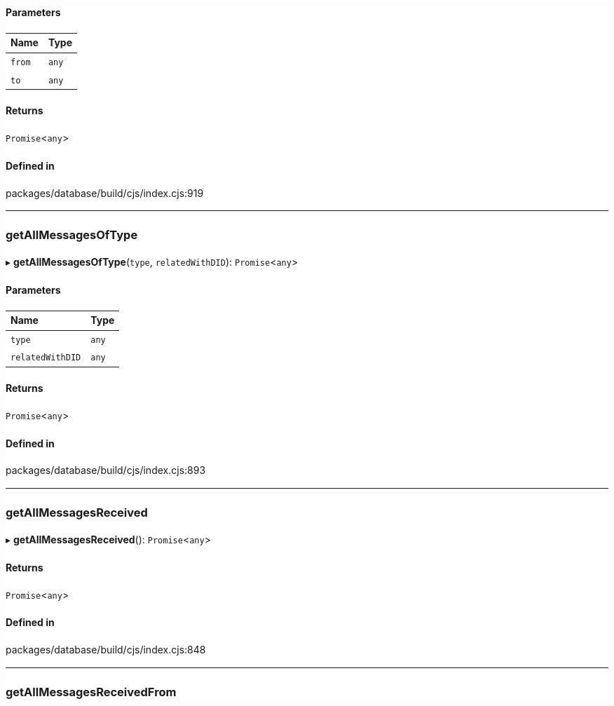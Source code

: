 #### Parameters

| Name | Type |
| :------ | :------ |
| `from` | `any` |
| `to` | `any` |

#### Returns

`Promise`\<`any`\>

#### Defined in

packages/database/build/cjs/index.cjs:919

___

### getAllMessagesOfType

▸ **getAllMessagesOfType**(`type`, `relatedWithDID`): `Promise`\<`any`\>

#### Parameters

| Name | Type |
| :------ | :------ |
| `type` | `any` |
| `relatedWithDID` | `any` |

#### Returns

`Promise`\<`any`\>

#### Defined in

packages/database/build/cjs/index.cjs:893

___

### getAllMessagesReceived

▸ **getAllMessagesReceived**(): `Promise`\<`any`\>

#### Returns

`Promise`\<`any`\>

#### Defined in

packages/database/build/cjs/index.cjs:848

___

### getAllMessagesReceivedFrom
